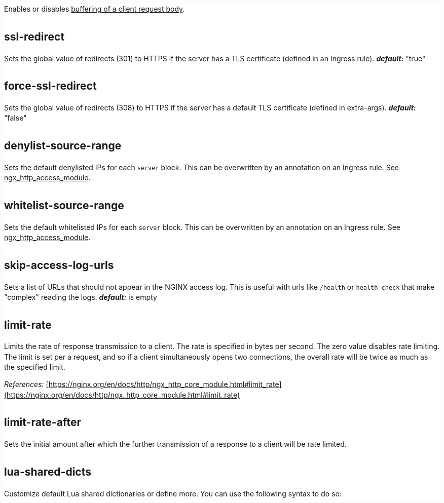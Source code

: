 Enables or disables [buffering of a client request body](https://nginx.org/en/docs/http/ngx_http_proxy_module.html#proxy_request_buffering).

## ssl-redirect

Sets the global value of redirects (301) to HTTPS if the server has a TLS certificate (defined in an Ingress rule).
_**default:**_ "true"

## force-ssl-redirect
Sets the global value of redirects (308) to HTTPS if the server has a default TLS certificate (defined in extra-args).
_**default:**_ "false"

## denylist-source-range

Sets the default denylisted IPs for each `server` block. This can be overwritten by an annotation on an Ingress rule.
See [ngx_http_access_module](https://nginx.org/en/docs/http/ngx_http_access_module.html).

## whitelist-source-range

Sets the default whitelisted IPs for each `server` block. This can be overwritten by an annotation on an Ingress rule.
See [ngx_http_access_module](https://nginx.org/en/docs/http/ngx_http_access_module.html).

## skip-access-log-urls

Sets a list of URLs that should not appear in the NGINX access log. This is useful with urls like `/health` or `health-check` that make "complex" reading the logs. _**default:**_ is empty

## limit-rate

Limits the rate of response transmission to a client. The rate is specified in bytes per second. The zero value disables rate limiting. The limit is set per a request, and so if a client simultaneously opens two connections, the overall rate will be twice as much as the specified limit.

_References:_
[https://nginx.org/en/docs/http/ngx_http_core_module.html#limit_rate](https://nginx.org/en/docs/http/ngx_http_core_module.html#limit_rate)

## limit-rate-after

Sets the initial amount after which the further transmission of a response to a client will be rate limited.

## lua-shared-dicts

Customize default Lua shared dictionaries or define more. You can use the following syntax to do so:
